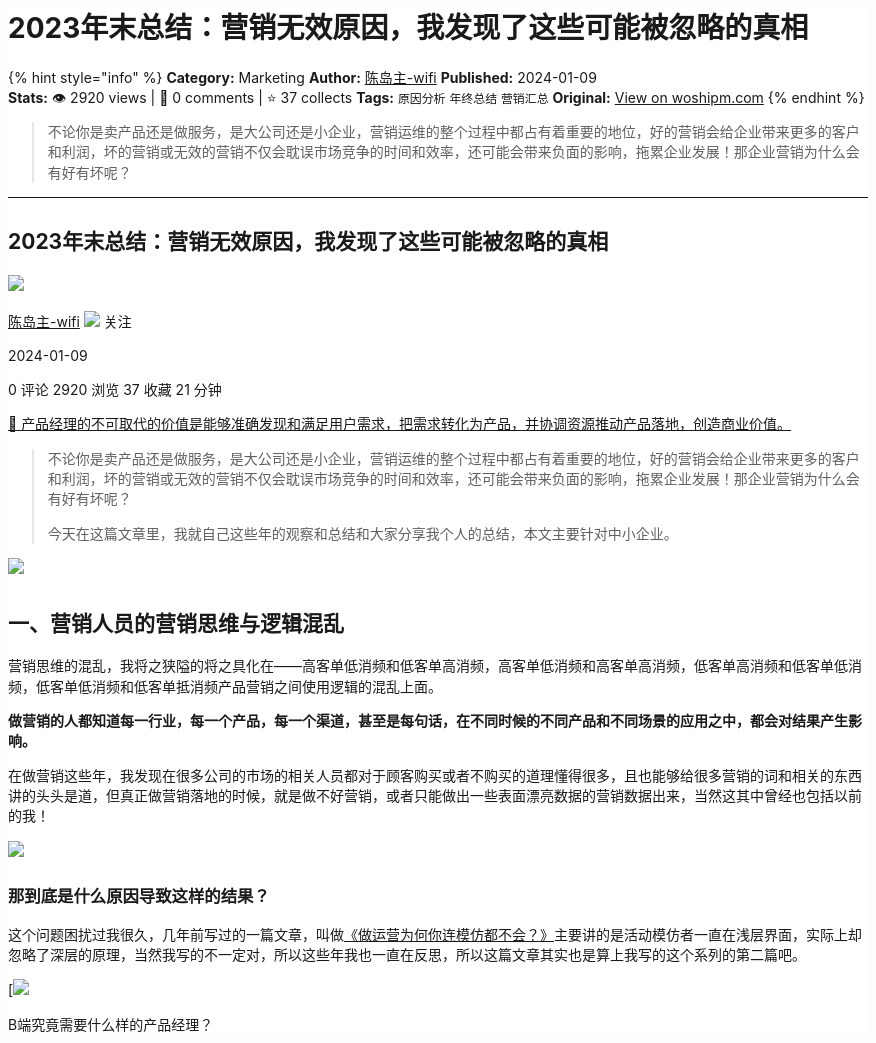 # 2023年末总结：营销无效原因，我发现了这些可能被忽略的真相
{% hint style="info" %}
**Category:** Marketing
**Author:** [陈岛主-wifi](https://www.woshipm.com/u/201575)
**Published:** 2024-01-09  
**Stats:** 👁️ 2920 views | 💬 0 comments | ⭐ 37 collects
**Tags:** `原因分析` `年终总结` `营销汇总`
**Original:** [View on woshipm.com](https://www.woshipm.com/marketing/5972706.html)
{% endhint %}
> 不论你是卖产品还是做服务，是大公司还是小企业，营销运维的整个过程中都占有着重要的地位，好的营销会给企业带来更多的客户和利润，坏的营销或无效的营销不仅会耽误市场竞争的时间和效率，还可能会带来负面的影响，拖累企业发展！那企业营销为什么会有好有坏呢？

---

## 2023年末总结：营销无效原因，我发现了这些可能被忽略的真相

[![](https://static.woshipm.com/pmapp_avatar_20250122120405_2971.jpg?imageView2/1/w/72/h/72/q/100)](https://www.woshipm.com/u/201575)

[陈岛主-wifi](https://www.woshipm.com/u/201575) ![](https://static.woshipm.com/tag/1101_1@2x.png) 关注

2024-01-09

0 评论 2920 浏览 37 收藏 21 分钟

[🔗 产品经理的不可取代的价值是能够准确发现和满足用户需求，把需求转化为产品，并协调资源推动产品落地，创造商业价值。](https://ke.qidianla.com/courses/90pm)

> 不论你是卖产品还是做服务，是大公司还是小企业，营销运维的整个过程中都占有着重要的地位，好的营销会给企业带来更多的客户和利润，坏的营销或无效的营销不仅会耽误市场竞争的时间和效率，还可能会带来负面的影响，拖累企业发展！那企业营销为什么会有好有坏呢？
> 
> 今天在这篇文章里，我就自己这些年的观察和总结和大家分享我个人的总结，本文主要针对中小企业。

![](https://image.woshipm.com/2023/04/14/85dbf876-daa1-11ed-9b82-00163e0b5ff3.png)

## 一、营销人员的营销思维与逻辑混乱

营销思维的混乱，我将之狭隘的将之具化在——高客单低消频和低客单高消频，高客单低消频和高客单高消频，低客单高消频和低客单低消频，低客单低消频和低客单抵消频产品营销之间使用逻辑的混乱上面。

**做营销的人都知道每一行业，每一个产品，每一个渠道，甚至是每句话，在不同时候的不同产品和不同场景的应用之中，都会对结果产生影响。**

在做营销这些年，我发现在很多公司的市场的相关人员都对于顾客购买或者不购买的道理懂得很多，且也能够给很多营销的词和相关的东西讲的头头是道，但真正做营销落地的时候，就是做不好营销，或者只能做出一些表面漂亮数据的营销数据出来，当然这其中曾经也包括以前的我！

![](https://image.woshipm.com/2024/01/08/33ac2168-ae2f-11ee-8123-00163e142b65.png)

### 那到底是什么原因导致这样的结果？

这个问题困扰过我很久，几年前写过的一篇文章，叫做[《做运营为何你连模仿都不会？》](https://www.woshipm.com/operate/4188894.html)主要讲的是活动模仿者一直在浅层界面，实际上却忽略了深层的原理，当然我写的不一定对，所以这些年我也一直在反思，所以这篇文章其实也是算上我写的这个系列的第二篇吧。

[![](https://image.woshipm.com/2023/08/02/f7cafd68-30e3-11ee-9da3-00163e0b5ff3.png)

B端究竟需要什么样的产品经理？
